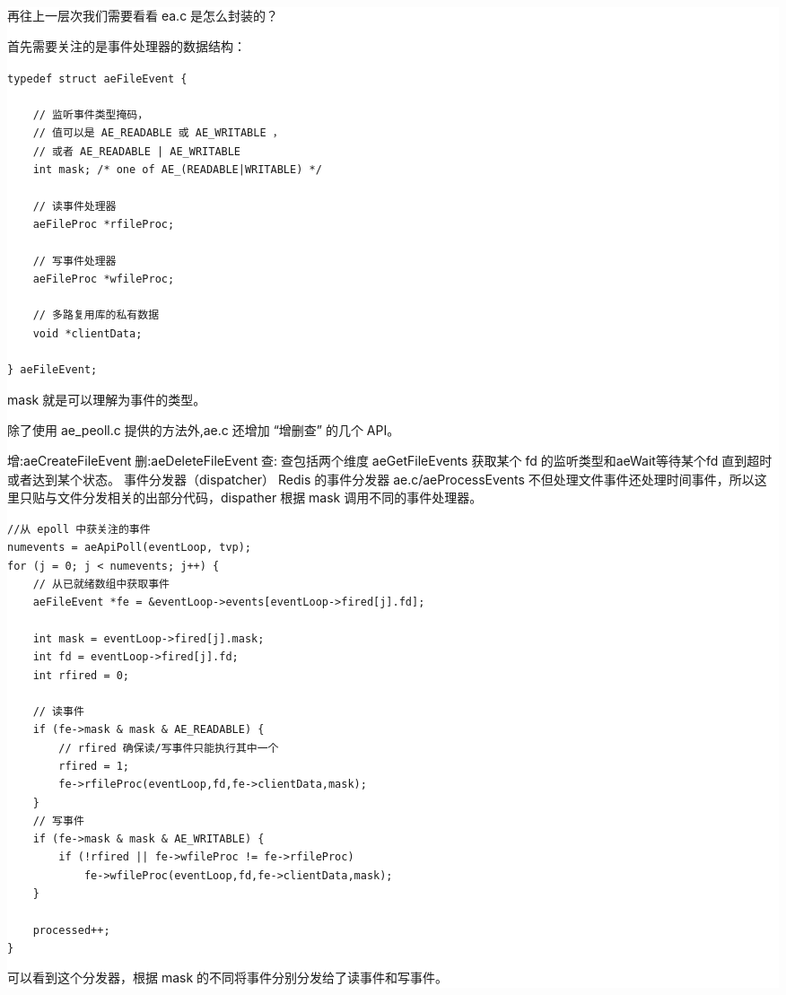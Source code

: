 再往上一层次我们需要看看 ea.c 是怎么封装的？

首先需要关注的是事件处理器的数据结构：


    typedef struct aeFileEvent {
    
        // 监听事件类型掩码，
        // 值可以是 AE_READABLE 或 AE_WRITABLE ，
        // 或者 AE_READABLE | AE_WRITABLE
        int mask; /* one of AE_(READABLE|WRITABLE) */
    
        // 读事件处理器
        aeFileProc *rfileProc;
    
        // 写事件处理器
        aeFileProc *wfileProc;
    
        // 多路复用库的私有数据
        void *clientData;
    
    } aeFileEvent;
mask 就是可以理解为事件的类型。

除了使用 ae_peoll.c 提供的方法外,ae.c 还增加 “增删查” 的几个 API。

增:aeCreateFileEvent
删:aeDeleteFileEvent
查: 查包括两个维度 aeGetFileEvents 获取某个 fd 的监听类型和aeWait等待某个fd 直到超时或者达到某个状态。
事件分发器（dispatcher）
Redis 的事件分发器 ae.c/aeProcessEvents 不但处理文件事件还处理时间事件，所以这里只贴与文件分发相关的出部分代码，dispather 根据 mask 调用不同的事件处理器。

    //从 epoll 中获关注的事件
    numevents = aeApiPoll(eventLoop, tvp);
    for (j = 0; j < numevents; j++) {
        // 从已就绪数组中获取事件
        aeFileEvent *fe = &eventLoop->events[eventLoop->fired[j].fd];
    
        int mask = eventLoop->fired[j].mask;
        int fd = eventLoop->fired[j].fd;
        int rfired = 0;
    
        // 读事件
        if (fe->mask & mask & AE_READABLE) {
            // rfired 确保读/写事件只能执行其中一个
            rfired = 1;
            fe->rfileProc(eventLoop,fd,fe->clientData,mask);
        }
        // 写事件
        if (fe->mask & mask & AE_WRITABLE) {
            if (!rfired || fe->wfileProc != fe->rfileProc)
                fe->wfileProc(eventLoop,fd,fe->clientData,mask);
        }
    
        processed++;
    }
可以看到这个分发器，根据 mask 的不同将事件分别分发给了读事件和写事件。
